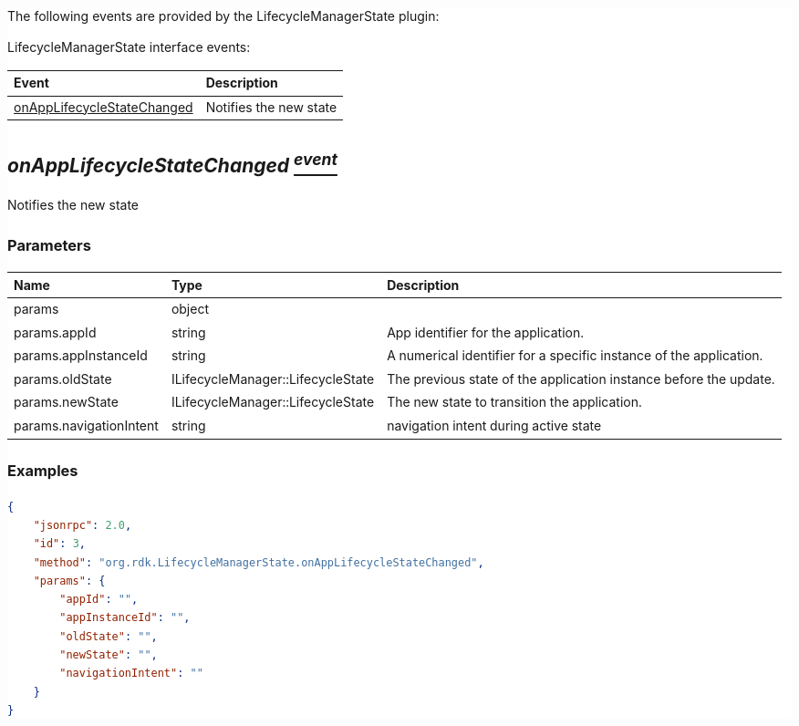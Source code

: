 The following events are provided by the LifecycleManagerState plugin:

LifecycleManagerState interface events:

| Event | Description |
| :-------- | :-------- |
| [onAppLifecycleStateChanged](#event.onAppLifecycleStateChanged) | Notifies the new state |

<a id="event.onAppLifecycleStateChanged"></a>
## *onAppLifecycleStateChanged [<sup>event</sup>](#head.Notifications)*

Notifies the new state

### Parameters
| Name | Type | Description |
| :-------- | :-------- | :-------- |
| params | object |  |
| params.appId | string | App identifier for the application. |
| params.appInstanceId | string | A numerical identifier for a specific instance of the application. |
| params.oldState | ILifecycleManager::LifecycleState | The previous state of the application instance before the update. |
| params.newState | ILifecycleManager::LifecycleState | The new state to transition the application. |
| params.navigationIntent | string | navigation intent during active state |

### Examples

```json
{
    "jsonrpc": 2.0,
    "id": 3,
    "method": "org.rdk.LifecycleManagerState.onAppLifecycleStateChanged",
    "params": {
        "appId": "",
        "appInstanceId": "",
        "oldState": "",
        "newState": "",
        "navigationIntent": ""
    }
}
```
